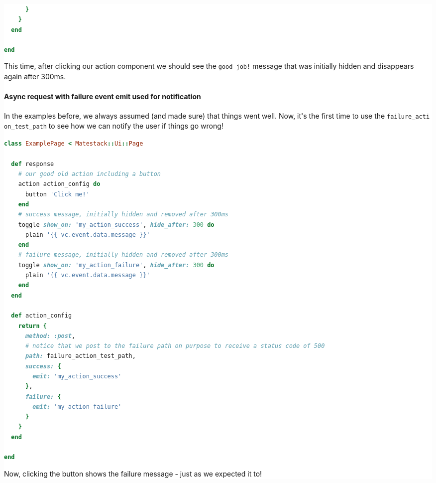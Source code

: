 ```ruby
      }
    }
  end

end
```

This time, after clicking our action component we should see the `good job!` message that was initially hidden and disappears again after 300ms.

#### Async request with failure event emit used for notification

In the examples before, we always assumed (and made sure) that things went well. Now, it's the first time to use the `failure_action_test_path` to see how we can notify the user if things go wrong!

```ruby
class ExamplePage < Matestack::Ui::Page

  def response
    # our good old action including a button
    action action_config do
      button 'Click me!'
    end
    # success message, initially hidden and removed after 300ms
    toggle show_on: 'my_action_success', hide_after: 300 do
      plain '{{ vc.event.data.message }}'
    end
    # failure message, initially hidden and removed after 300ms
    toggle show_on: 'my_action_failure', hide_after: 300 do
      plain '{{ vc.event.data.message }}'
    end
  end

  def action_config
    return {
      method: :post,
      # notice that we post to the failure path on purpose to receive a status code of 500
      path: failure_action_test_path,
      success: {
        emit: 'my_action_success'
      },
      failure: {
        emit: 'my_action_failure'
      }
    }
  end

end
```

Now, clicking the button shows the failure message - just as we expected it to!
